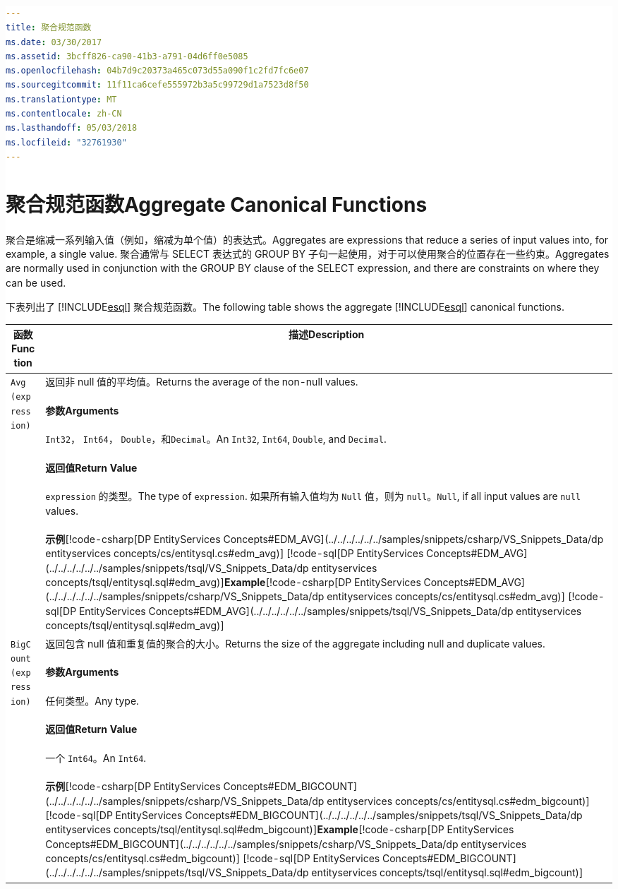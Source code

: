 ```yaml
---
title: 聚合规范函数
ms.date: 03/30/2017
ms.assetid: 3bcff826-ca90-41b3-a791-04d6ff0e5085
ms.openlocfilehash: 04b7d9c20373a465c073d55a090f1c2fd7fc6e07
ms.sourcegitcommit: 11f11ca6cefe555972b3a5c99729d1a7523d8f50
ms.translationtype: MT
ms.contentlocale: zh-CN
ms.lasthandoff: 05/03/2018
ms.locfileid: "32761930"
---
```

# <a name="aggregate-canonical-functions"></a><span data-ttu-id="70f12-102">聚合规范函数</span><span class="sxs-lookup"><span data-stu-id="70f12-102">Aggregate Canonical Functions</span></span>

<span data-ttu-id="70f12-103">聚合是缩减一系列输入值（例如，缩减为单个值）的表达式。</span><span class="sxs-lookup"><span data-stu-id="70f12-103">Aggregates are expressions that reduce a series of input values into, for example, a single value.</span></span> <span data-ttu-id="70f12-104">聚合通常与 SELECT 表达式的 GROUP BY 子句一起使用，对于可以使用聚合的位置存在一些约束。</span><span class="sxs-lookup"><span data-stu-id="70f12-104">Aggregates are normally used in conjunction with the GROUP BY clause of the SELECT expression, and there are constraints on where they can be used.</span></span>

<span data-ttu-id="70f12-105">下表列出了 [!INCLUDE[esql](../../../../../../includes/esql-md.md)] 聚合规范函数。</span><span class="sxs-lookup"><span data-stu-id="70f12-105">The following table shows the aggregate [!INCLUDE[esql](../../../../../../includes/esql-md.md)] canonical functions.</span></span>

| <span data-ttu-id="70f12-106">函数</span><span class="sxs-lookup"><span data-stu-id="70f12-106">Function</span></span> | <span data-ttu-id="70f12-107">描述</span><span class="sxs-lookup"><span data-stu-id="70f12-107">Description</span></span> |
| -------- | ----------- |
| `Avg(expression)` | <span data-ttu-id="70f12-108">返回非 null 值的平均值。</span><span class="sxs-lookup"><span data-stu-id="70f12-108">Returns the average of the non-null values.</span></span><br><br><span data-ttu-id="70f12-109">**参数**</span><span class="sxs-lookup"><span data-stu-id="70f12-109">**Arguments**</span></span><br><br><span data-ttu-id="70f12-110">`Int32`， `Int64`， `Double`，和`Decimal`。</span><span class="sxs-lookup"><span data-stu-id="70f12-110">An `Int32`, `Int64`, `Double`, and `Decimal`.</span></span><br><br><span data-ttu-id="70f12-111">**返回值**</span><span class="sxs-lookup"><span data-stu-id="70f12-111">**Return Value**</span></span><br><br><span data-ttu-id="70f12-112">`expression` 的类型。</span><span class="sxs-lookup"><span data-stu-id="70f12-112">The type of `expression`.</span></span> <span data-ttu-id="70f12-113">如果所有输入值均为 `Null` 值，则为 `null`。</span><span class="sxs-lookup"><span data-stu-id="70f12-113">`Null`, if all input values are `null` values.</span></span><br><br><span data-ttu-id="70f12-114">**示例**[!code-csharp[DP EntityServices Concepts#EDM_AVG](../../../../../../samples/snippets/csharp/VS_Snippets_Data/dp entityservices concepts/cs/entitysql.cs#edm_avg)] [!code-sql[DP EntityServices Concepts#EDM_AVG](../../../../../../samples/snippets/tsql/VS_Snippets_Data/dp entityservices concepts/tsql/entitysql.sql#edm_avg)]</span><span class="sxs-lookup"><span data-stu-id="70f12-114">**Example**[!code-csharp[DP EntityServices Concepts#EDM_AVG](../../../../../../samples/snippets/csharp/VS_Snippets_Data/dp entityservices concepts/cs/entitysql.cs#edm_avg)] [!code-sql[DP EntityServices Concepts#EDM_AVG](../../../../../../samples/snippets/tsql/VS_Snippets_Data/dp entityservices concepts/tsql/entitysql.sql#edm_avg)]</span></span> |
| `BigCount(expression)` | <span data-ttu-id="70f12-115">返回包含 null 值和重复值的聚合的大小。</span><span class="sxs-lookup"><span data-stu-id="70f12-115">Returns the size of the aggregate including null and duplicate values.</span></span><br><br><span data-ttu-id="70f12-116">**参数**</span><span class="sxs-lookup"><span data-stu-id="70f12-116">**Arguments**</span></span><br><br><span data-ttu-id="70f12-117">任何类型。</span><span class="sxs-lookup"><span data-stu-id="70f12-117">Any type.</span></span><br><br><span data-ttu-id="70f12-118">**返回值**</span><span class="sxs-lookup"><span data-stu-id="70f12-118">**Return Value**</span></span><br><br><span data-ttu-id="70f12-119">一个 `Int64`。</span><span class="sxs-lookup"><span data-stu-id="70f12-119">An `Int64`.</span></span><br><br><span data-ttu-id="70f12-120">**示例**[!code-csharp[DP EntityServices Concepts#EDM_BIGCOUNT](../../../../../../samples/snippets/csharp/VS_Snippets_Data/dp entityservices concepts/cs/entitysql.cs#edm_bigcount)] [!code-sql[DP EntityServices Concepts#EDM_BIGCOUNT](../../../../../../samples/snippets/tsql/VS_Snippets_Data/dp entityservices concepts/tsql/entitysql.sql#edm_bigcount)]</span><span class="sxs-lookup"><span data-stu-id="70f12-120">**Example**[!code-csharp[DP EntityServices Concepts#EDM_BIGCOUNT](../../../../../../samples/snippets/csharp/VS_Snippets_Data/dp entityservices concepts/cs/entitysql.cs#edm_bigcount)] [!code-sql[DP EntityServices Concepts#EDM_BIGCOUNT](../../../../../../samples/snippets/tsql/VS_Snippets_Data/dp entityservices concepts/tsql/entitysql.sql#edm_bigcount)]</span></span> |